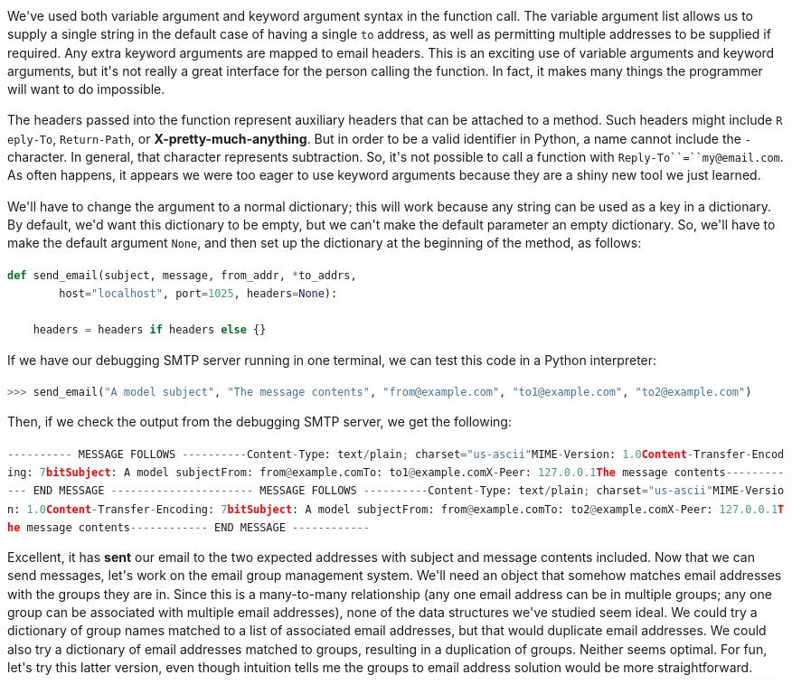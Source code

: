 We've  used both variable argument and keyword argument syntax in the function  call. The variable argument list allows us to supply a single string in  the default case of having a single `to`  address, as well as permitting multiple addresses to be supplied if  required. Any extra keyword arguments are mapped to email headers. This  is an exciting use of variable arguments and keyword arguments, but it's  not really a great interface for the person calling the function. In  fact, it makes many things the programmer will want to do impossible.

The headers passed into the function represent auxiliary headers that can be attached to a method. Such headers might include `Reply-To`, `Return-Path`, or **X-pretty-much-anything**. But in order to be a valid identifier in Python, a name cannot include the `-` character. In general, that character represents subtraction. So, it's not possible to call a function with `Reply-To``=``my@email.com`. As often happens, it appears we were too eager to use keyword arguments because they are a shiny new tool we just learned.

We'll  have to change the argument to a normal dictionary; this will work  because any string can be used as a key in a dictionary. By default,  we'd want this dictionary to be empty, but we can't make the default  parameter an empty dictionary. So, we'll have to make the default  argument `None`, and then set up the dictionary at the beginning of the method, as follows:

```python
def send_email(subject, message, from_addr, *to_addrs, 
        host="localhost", port=1025, headers=None): 
 
    headers = headers if headers else {}
```

If we have our debugging SMTP server running in one terminal, we can test this code in a Python interpreter:

```python
>>> send_email("A model subject", "The message contents", "from@example.com", "to1@example.com", "to2@example.com")
```

Then, if we check the output from the debugging SMTP server, we get the following:

```python
---------- MESSAGE FOLLOWS ----------Content-Type: text/plain; charset="us-ascii"MIME-Version: 1.0Content-Transfer-Encoding: 7bitSubject: A model subjectFrom: from@example.comTo: to1@example.comX-Peer: 127.0.0.1The message contents------------ END MESSAGE ---------------------- MESSAGE FOLLOWS ----------Content-Type: text/plain; charset="us-ascii"MIME-Version: 1.0Content-Transfer-Encoding: 7bitSubject: A model subjectFrom: from@example.comTo: to2@example.comX-Peer: 127.0.0.1The message contents------------ END MESSAGE ------------
```

Excellent, it has **sent** our  email to the two expected addresses with subject and message contents  included. Now that we can send messages, let's work on the email group  management system. We'll need an object that somehow matches email  addresses with the groups they are in. Since this is a many-to-many  relationship (any one email address can be in multiple groups; any one group  can be associated with multiple email addresses), none of the data  structures we've studied seem ideal. We could try a dictionary of group  names matched to a list of associated email addresses, but that would  duplicate email addresses. We could also try a dictionary of email  addresses matched to groups, resulting in a duplication of groups.  Neither seems optimal. For fun, let's try this latter version, even  though intuition tells me the groups to email address solution would be  more straightforward.
